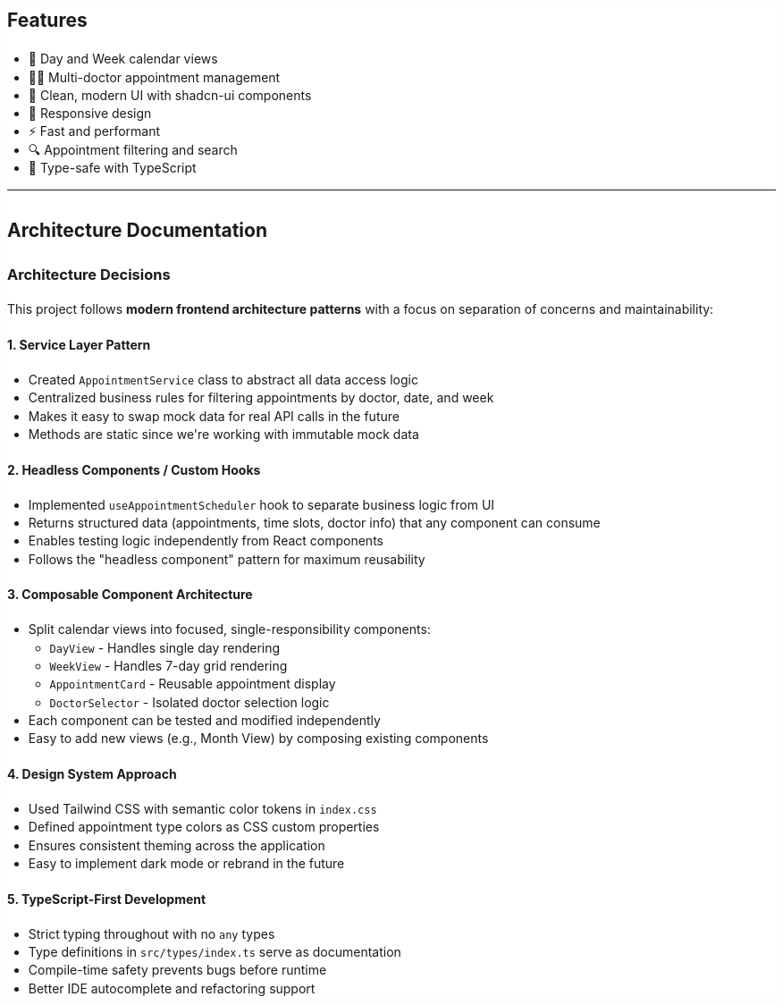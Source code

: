## Features

- 📅 Day and Week calendar views
- 👨‍⚕️ Multi-doctor appointment management
- 🎨 Clean, modern UI with shadcn-ui components
- 📱 Responsive design
- ⚡ Fast and performant
- 🔍 Appointment filtering and search
- 🎯 Type-safe with TypeScript

---

## Architecture Documentation

### Architecture Decisions

This project follows **modern frontend architecture patterns** with a focus on separation of concerns and maintainability:

#### 1. **Service Layer Pattern**
- Created `AppointmentService` class to abstract all data access logic
- Centralized business rules for filtering appointments by doctor, date, and week
- Makes it easy to swap mock data for real API calls in the future
- Methods are static since we're working with immutable mock data

#### 2. **Headless Components / Custom Hooks**
- Implemented `useAppointmentScheduler` hook to separate business logic from UI
- Returns structured data (appointments, time slots, doctor info) that any component can consume
- Enables testing logic independently from React components
- Follows the "headless component" pattern for maximum reusability

#### 3. **Composable Component Architecture**
- Split calendar views into focused, single-responsibility components:
  - `DayView` - Handles single day rendering
  - `WeekView` - Handles 7-day grid rendering
  - `AppointmentCard` - Reusable appointment display
  - `DoctorSelector` - Isolated doctor selection logic
- Each component can be tested and modified independently
- Easy to add new views (e.g., Month View) by composing existing components

#### 4. **Design System Approach**
- Used Tailwind CSS with semantic color tokens in `index.css`
- Defined appointment type colors as CSS custom properties
- Ensures consistent theming across the application
- Easy to implement dark mode or rebrand in the future

#### 5. **TypeScript-First Development**
- Strict typing throughout with no `any` types
- Type definitions in `src/types/index.ts` serve as documentation
- Compile-time safety prevents bugs before runtime
- Better IDE autocomplete and refactoring support
